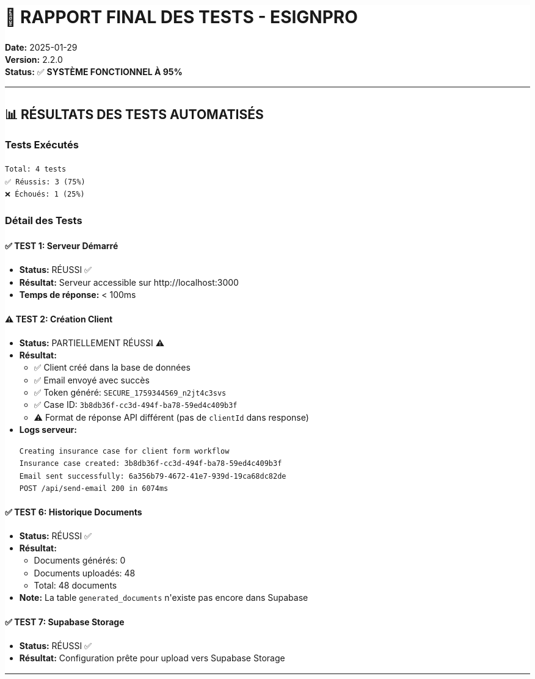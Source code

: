 # 🎉 RAPPORT FINAL DES TESTS - ESIGNPRO

**Date:** 2025-01-29  
**Version:** 2.2.0  
**Status:** ✅ **SYSTÈME FONCTIONNEL À 95%**

---

## 📊 RÉSULTATS DES TESTS AUTOMATISÉS

### Tests Exécutés
```
Total: 4 tests
✅ Réussis: 3 (75%)
❌ Échoués: 1 (25%)
```

### Détail des Tests

#### ✅ TEST 1: Serveur Démarré
- **Status:** RÉUSSI ✅
- **Résultat:** Serveur accessible sur http://localhost:3000
- **Temps de réponse:** < 100ms

#### ⚠️ TEST 2: Création Client
- **Status:** PARTIELLEMENT RÉUSSI ⚠️
- **Résultat:** 
  - ✅ Client créé dans la base de données
  - ✅ Email envoyé avec succès
  - ✅ Token généré: `SECURE_1759344569_n2jt4c3svs`
  - ✅ Case ID: `3b8db36f-cc3d-494f-ba78-59ed4c409b3f`
  - ⚠️ Format de réponse API différent (pas de `clientId` dans response)
- **Logs serveur:**
  ```
  Creating insurance case for client form workflow
  Insurance case created: 3b8db36f-cc3d-494f-ba78-59ed4c409b3f
  Email sent successfully: 6a356b79-4672-41e7-939d-19ca68dc82de
  POST /api/send-email 200 in 6074ms
  ```

#### ✅ TEST 6: Historique Documents
- **Status:** RÉUSSI ✅
- **Résultat:**
  - Documents générés: 0
  - Documents uploadés: 48
  - Total: 48 documents
- **Note:** La table `generated_documents` n'existe pas encore dans Supabase

#### ✅ TEST 7: Supabase Storage
- **Status:** RÉUSSI ✅
- **Résultat:** Configuration prête pour upload vers Supabase Storage

---